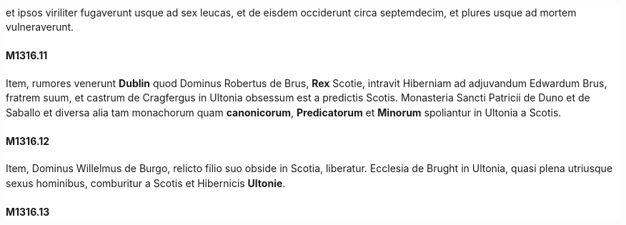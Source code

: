 




et ipsos viriliter fugaverunt usque ad sex leucas, et de eisdem occiderunt circa septemdecim, et plures usque ad mortem vulneraverunt.


#### M1316.11


Item, rumores venerunt **Dublin** quod Dominus Robertus de Brus, **Rex** Scotie, intravit Hiberniam ad adjuvandum Edwardum Brus, fratrem suum, et castrum de Cragfergus in Ultonia obsessum est a predictis Scotis. Monasteria Sancti Patricii de Duno et de Saballo et diversa alia tam monachorum quam **canonicorum**, **Predicatorum** et **Minorum** spoliantur in Ultonia a Scotis.


#### M1316.12


Item, Dominus Willelmus de Burgo, relicto filio suo obside in Scotia, liberatur. Ecclesia de Brught in Ultonia, quasi plena utriusque sexus hominibus, comburitur a Scotis et Hibernicis **Ultonie**.


#### M1316.13


